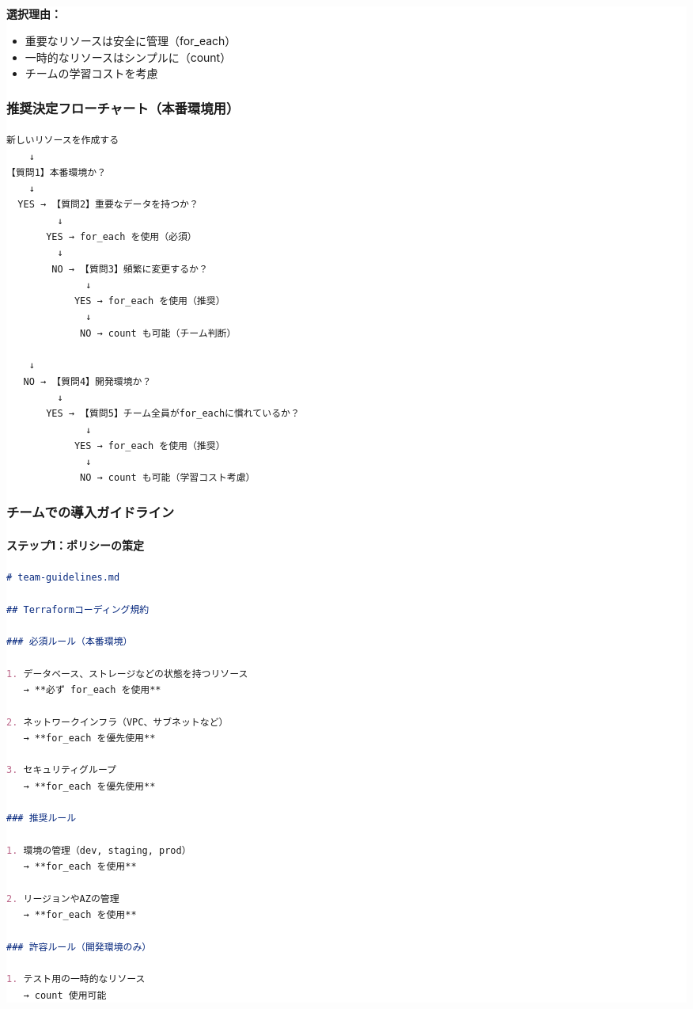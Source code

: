 **選択理由：**

- 重要なリソースは安全に管理（for_each）
- 一時的なリソースはシンプルに（count）
- チームの学習コストを考慮

### 推奨決定フローチャート（本番環境用）

```
新しいリソースを作成する
    ↓
【質問1】本番環境か？
    ↓
  YES → 【質問2】重要なデータを持つか？
         ↓
       YES → for_each を使用（必須）
         ↓
        NO → 【質問3】頻繁に変更するか？
              ↓
            YES → for_each を使用（推奨）
              ↓
             NO → count も可能（チーム判断）

    ↓
   NO → 【質問4】開発環境か？
         ↓
       YES → 【質問5】チーム全員がfor_eachに慣れているか？
              ↓
            YES → for_each を使用（推奨）
              ↓
             NO → count も可能（学習コスト考慮）
```

### チームでの導入ガイドライン

#### ステップ1：ポリシーの策定

```markdown
# team-guidelines.md

## Terraformコーディング規約

### 必須ルール（本番環境）

1. データベース、ストレージなどの状態を持つリソース
   → **必ず for_each を使用**

2. ネットワークインフラ（VPC、サブネットなど）
   → **for_each を優先使用**

3. セキュリティグループ
   → **for_each を優先使用**

### 推奨ルール

1. 環境の管理（dev, staging, prod）
   → **for_each を使用**

2. リージョンやAZの管理
   → **for_each を使用**

### 許容ルール（開発環境のみ）

1. テスト用の一時的なリソース
   → count 使用可能
```